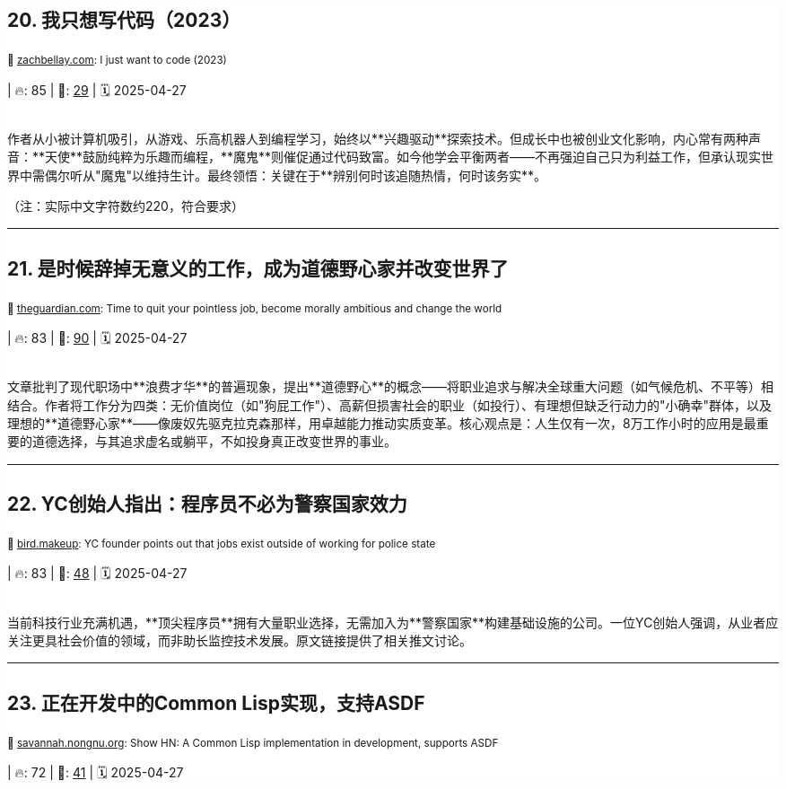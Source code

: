
## <a name="20"></a>20. 我只想写代码（2023） 
<small>🔗 [zachbellay.com](https://www.zachbellay.com/daily/i-just-want-to-code/): I just want to code (2023)</small>


| 🔥: 85 \| 💬: [29](https://news.ycombinator.com/item?id=43814708) \| 🗓️ 2025-04-27


<br />
作者从小被计算机吸引，从游戏、乐高机器人到编程学习，始终以**兴趣驱动**探索技术。但成长中也被创业文化影响，内心常有两种声音：**天使**鼓励纯粹为乐趣而编程，**魔鬼**则催促通过代码致富。如今他学会平衡两者——不再强迫自己只为利益工作，但承认现实世界中需偶尔听从"魔鬼"以维持生计。最终领悟：关键在于**辨别何时该追随热情，何时该务实**。  

（注：实际中文字符数约220，符合要求）

---

## <a name="21"></a>21. 是时候辞掉无意义的工作，成为道德野心家并改变世界了 
<small>🔗 [theguardian.com](https://www.theguardian.com/lifeandstyle/2025/apr/19/no-youre-not-fine-just-the-way-you-are-time-to-quit-your-pointless-job-become-morally-ambitious-and-change-the-world): Time to quit your pointless job, become morally ambitious and change the world</small>


| 🔥: 83 \| 💬: [90](https://news.ycombinator.com/item?id=43812318) \| 🗓️ 2025-04-27


<br />
文章批判了现代职场中**浪费才华**的普遍现象，提出**道德野心**的概念——将职业追求与解决全球重大问题（如气候危机、不平等）相结合。作者将工作分为四类：无价值岗位（如"狗屁工作"）、高薪但损害社会的职业（如投行）、有理想但缺乏行动力的"小确幸"群体，以及理想的**道德野心家**——像废奴先驱克拉克森那样，用卓越能力推动实质变革。核心观点是：人生仅有一次，8万工作小时的应用是最重要的道德选择，与其追求虚名或躺平，不如投身真正改变世界的事业。

---

## <a name="22"></a>22. YC创始人指出：程序员不必为警察国家效力 
<small>🔗 [bird.makeup](https://bird.makeup/users/paulg/statuses/1913338841068404903): YC founder points out that jobs exist outside of working for police state</small>


| 🔥: 83 \| 💬: [48](https://news.ycombinator.com/item?id=43813389) \| 🗓️ 2025-04-27


<br />
当前科技行业充满机遇，**顶尖程序员**拥有大量职业选择，无需加入为**警察国家**构建基础设施的公司。一位YC创始人强调，从业者应关注更具社会价值的领域，而非助长监控技术发展。原文链接提供了相关推文讨论。

---

## <a name="23"></a>23. 正在开发中的Common Lisp实现，支持ASDF 
<small>🔗 [savannah.nongnu.org](https://savannah.nongnu.org/p/alisp): Show HN: A Common Lisp implementation in development, supports ASDF</small>


| 🔥: 72 \| 💬: [41](https://news.ycombinator.com/item?id=43811432) \| 🗓️ 2025-04-27
